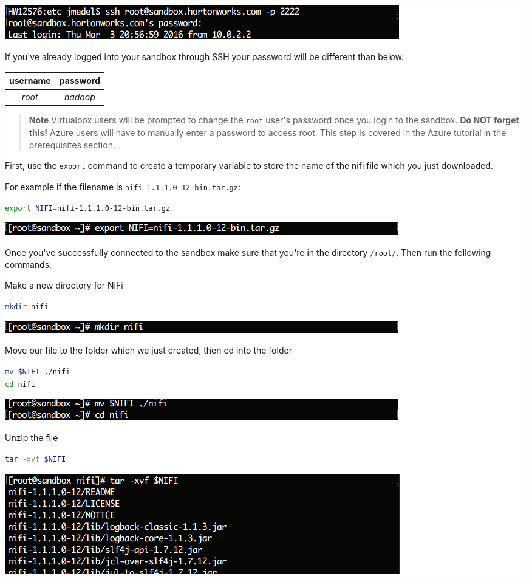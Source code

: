![ssh into sandbox](/assets/nifi-sentiment-analytics/images/ssh_into_sandbox_sentiment_analysis.png)

If you've already logged into your sandbox through SSH your password will be different than below.

| username | password |
|:--------:|:--------:|
|  _root_  | _hadoop_ |

> **Note** Virtualbox users will be prompted to change the `root` user's password once you login to the sandbox. **Do NOT forget this!** Azure users will have to manually enter a password to access root. This step is covered in the Azure tutorial in the prerequisites section.

First, use the `export` command to create a temporary variable to store the name of the nifi file which you just downloaded.

For example if the filename is `nifi-1.1.1.0-12-bin.tar.gz`:

~~~bash
export NIFI=nifi-1.1.1.0-12-bin.tar.gz
~~~

![export create temp variable](/assets/nifi-sentiment-analytics/images/export_create_tempvariable_nifi_sentiment_analysis.png)

Once you've successfully connected to the sandbox make sure that you're in the directory `/root/`. Then run the following commands.

Make a new directory for NiFi

~~~bash
mkdir nifi
~~~

![make new directory nifi](/assets/nifi-sentiment-analytics/images/make_new_directory_nifi_sentiment_analysis.png)

Move our file to the folder which we just created, then cd into the folder

~~~bash
mv $NIFI ./nifi
cd nifi
~~~

![move file to new folder](/assets/nifi-sentiment-analytics/images/move_file_to_nifi_folder_sentiment_analysis.png)

Unzip the file

~~~bash
tar -xvf $NIFI
~~~

![unzip file](/assets/nifi-sentiment-analytics/images/unzip_nifi_file_sentiment_analysis.png)
